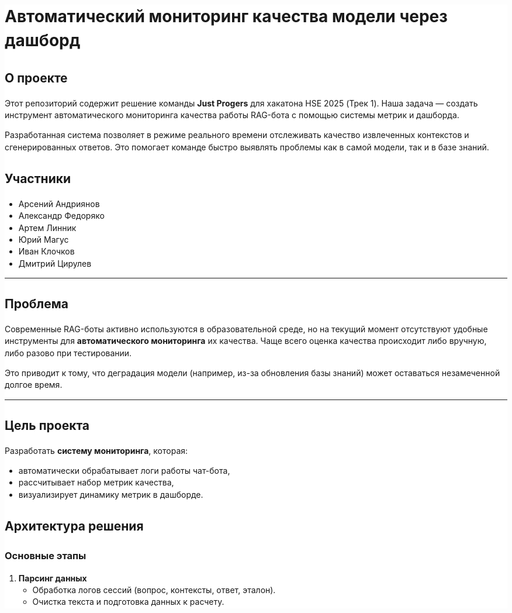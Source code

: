 # Автоматический мониторинг качества модели через дашборд

## О проекте

Этот репозиторий содержит решение команды **Just Progers** для хакатона HSE 2025 (Трек 1). Наша задача — создать инструмент автоматического мониторинга качества работы RAG-бота с помощью системы метрик и дашборда.

Разработанная система позволяет в режиме реального времени отслеживать качество извлеченных контекстов и сгенерированных ответов. Это помогает команде быстро выявлять проблемы как в самой модели, так и в базе знаний.

## Участники

- Арсений Андриянов
- Александр Федоряко
- Артем Линник
- Юрий Магус
- Иван Клочков
- Дмитрий Цирулев

---

## Проблема

Современные RAG-боты активно используются в образовательной среде, но на текущий момент отсутствуют удобные инструменты для **автоматического мониторинга** их качества. Чаще всего оценка качества происходит либо вручную, либо разово при тестировании. 

Это приводит к тому, что деградация модели (например, из-за обновления базы знаний) может оставаться незамеченной долгое время.

---

## Цель проекта

Разработать **систему мониторинга**, которая:

- автоматически обрабатывает логи работы чат-бота,
- рассчитывает набор метрик качества,
- визуализирует динамику метрик в дашборде.

## Архитектура решения

### Основные этапы

1. **Парсинг данных**
   - Обработка логов сессий (вопрос, контексты, ответ, эталон).
   - Очистка текста и подготовка данных к расчету.
